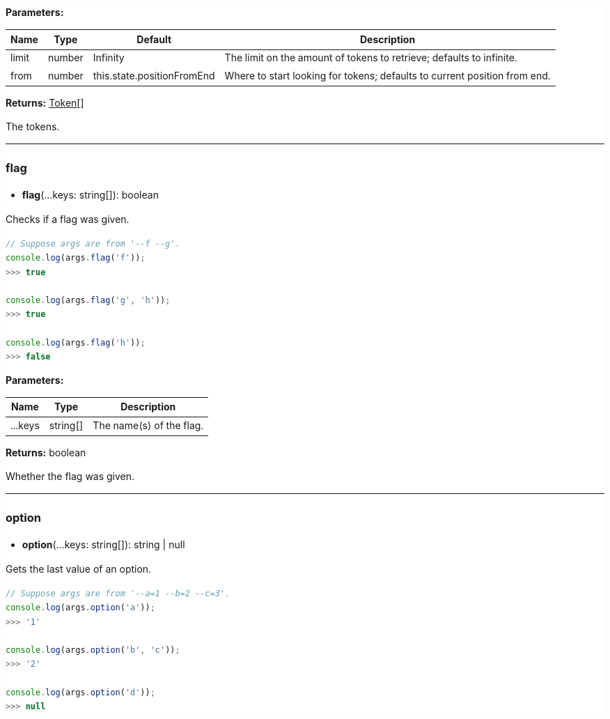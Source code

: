 **Parameters:**

Name | Type | Default | Description |
------ | ------ | ------ | ------ |
limit | number | Infinity | The limit on the amount of tokens to retrieve; defaults to infinite. |
from | number | this.state.positionFromEnd | Where to start looking for tokens; defaults to current position from end. |

**Returns:** [Token](../interfaces/token.md)[]

The tokens.

___

###  flag

* **flag**(...keys: string[]): boolean

Checks if a flag was given.

```ts
// Suppose args are from '--f --g'.
console.log(args.flag('f'));
>>> true

console.log(args.flag('g', 'h'));
>>> true

console.log(args.flag('h'));
>>> false
```

**Parameters:**

Name | Type | Description |
------ | ------ | ------ |
...keys | string[] | The name(s) of the flag. |

**Returns:** boolean

Whether the flag was given.

___

###  option

* **option**(...keys: string[]): string | null

Gets the last value of an option.

```ts
// Suppose args are from '--a=1 --b=2 --c=3'.
console.log(args.option('a'));
>>> '1'

console.log(args.option('b', 'c'));
>>> '2'

console.log(args.option('d'));
>>> null
```
